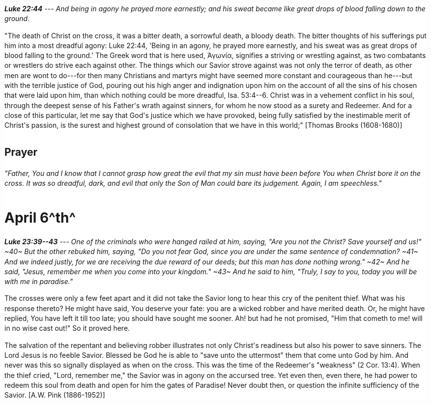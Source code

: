 ***Luke 22:44** --- And being in agony he prayed more earnestly; and his
sweat became like great drops of blood falling down to the ground.*

"The death of Christ on the cross, it was a bitter death, a sorrowful
death, a bloody death. The bitter thoughts of his sufferings put him
into a most dreadful agony: Luke 22:44, 'Being in an agony, he prayed
more earnestly, and his sweat was as great drops of blood falling to the
ground.' The Greek word that is here used, Ἀγωνία, signifies a striving
or wrestling against, as two combatants or wrestlers do strive each
against other. The things which our Savior strove against was not only
the terror of death, as other men are wont to do---for then many
Christians and martyrs might have seemed more constant and courageous
than he---but with the terrible justice of God, pouring out his high
anger and indignation upon him on the account of all the sins of his
chosen that were laid upon him, than which nothing could be more
dreadful, Isa. 53:4--6. Christ was in a vehement conflict in his soul,
through the deepest sense of his Father's wrath against sinners, for
whom he now stood as a surety and Redeemer. And for a close of this
particular, let me say that God's justice which we have provoked, being
fully satisfied by the inestimable merit of Christ's passion, is the
surest and highest ground of consolation that we have in this world;"
\[Thomas Brooks (1608-1680)\]

## Prayer

*"Father, You and I know that I cannot grasp how great the evil that my
sin must have been before You when Christ bore it on the cross. It was
so dreadful, dark, and evil that only the Son of Man could bare its
judgement. Again, I am speechless."*

#  April 6^th^ 

***Luke 23:39--43** --- One of the criminals who were hanged railed at
him, saying, "Are you not the Christ? Save yourself and us!" ~40~ But
the other rebuked him, saying, "Do you not fear God, since you are under
the same sentence of condemnation? ~41~ And we indeed justly, for we are
receiving the due reward of our deeds; but this man has done nothing
wrong." ~42~ And he said, "Jesus, remember me when you come into your
kingdom." ~43~ And he said to him, "Truly, I say to you, today you will
be with me in paradise."*

The crosses were only a few feet apart and it did not take the Savior
long to hear this cry of the penitent thief. What was his response
thereto? He might have said, You deserve your fate: you are a wicked
robber and have merited death. Or, he might have replied, You have left
it till too late; you should have sought me sooner. Ah! but had he not
promised, "Him that cometh to me! will in no wise cast out!" So it
proved here.

The salvation of the repentant and believing robber illustrates not only
Christ's readiness but also his power to save sinners. The Lord Jesus is
no feeble Savior. Blessed be God he is able to "save unto the uttermost"
them that come unto God by him. And never was this so signally displayed
as when on the cross. This was the time of the Redeemer's "weakness" (2
Cor. 13:4). When the thief cried, "Lord, remember me," the Savior was in
agony on the accursed tree. Yet even then, even there, he had power to
redeem this soul from death and open for him the gates of Paradise!
Never doubt then, or question the infinite sufficiency of the Savior.
\[A.W. Pink (1886-1952)\]
